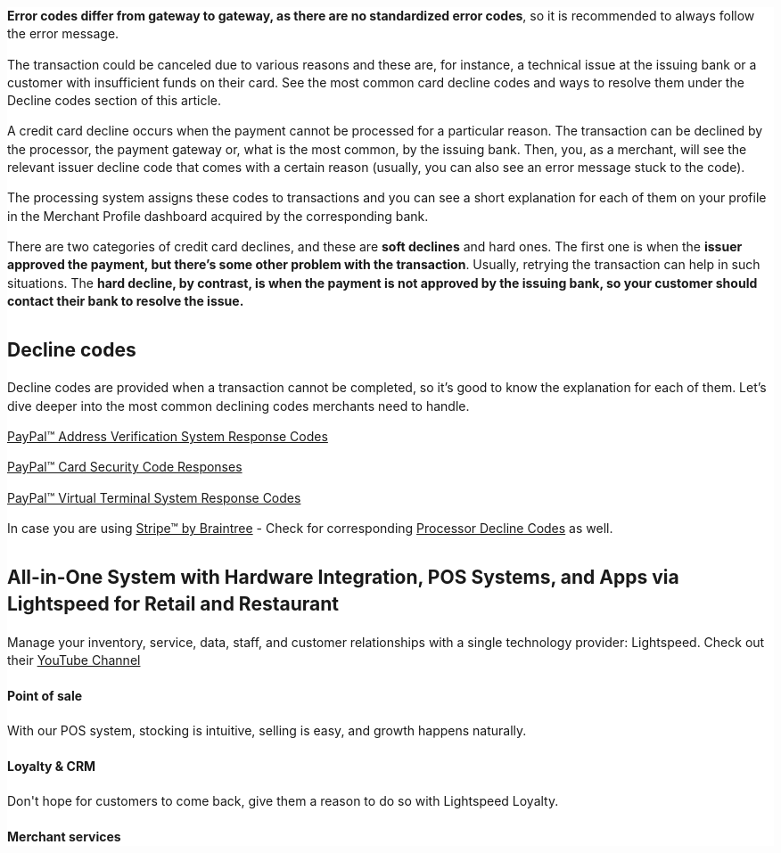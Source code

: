**Error codes differ from gateway to gateway, as there are no standardized error codes**, so it is recommended to always follow the error message.

The transaction could be canceled due to various reasons and these are, for instance, a technical issue at the issuing bank or a customer with insufficient funds on their card. See the most common card decline codes and ways to resolve them under the Decline codes section of this article.

A credit card decline occurs when the payment cannot be processed for a particular reason. The transaction can be declined by the processor, the payment gateway or, what is the most common, by the issuing bank. Then, you, as a merchant, will see the relevant issuer decline code that comes with a certain reason (usually, you can also see an error message stuck to the code).

The processing system assigns these codes to transactions and you can see a short explanation for each of them on your profile in the Merchant Profile dashboard acquired by the corresponding bank.

There are two categories of credit card declines, and these are **soft declines** and hard ones. The first one is when the **issuer approved the payment, but there’s some other problem with the transaction**. Usually, retrying the transaction can help in such situations. The **hard decline, by contrast, is when the payment is not approved by the issuing bank, so your customer should contact their bank to resolve the issue.**

## Decline codes

Decline codes are provided when a transaction cannot be completed, so it’s good to know the explanation for each of them. Let’s dive deeper into the most common declining codes merchants need to handle.

[PayPal™ Address Verification System Response Codes](https://www.paypalobjects.com/en_US/vhelp/servicemanagement_help/avs_response.htm "PayPal™ Address Verification System Response Codes")

[PayPal™ Card Security Code Responses](https://www.paypalobjects.com/en_US/vhelp/servicemanagement_help/csc_response.htm "PayPal™ Card Security Code Responses")

[PayPal™ Virtual Terminal System Response Codes](https://www.paypalobjects.com/en_US/vhelp/servicemanagement_help/vterror.htm "PayPal™ Virtual Terminal System Response Codes")

In case you are using [Stripe™ by Braintree](https://stripe.com/en-in/payments "Stripe™ by Braintree for India") - Check for corresponding [Processor Decline Codes](https://stripe.com/docs/declines/codes "Stripe™ by Braintree - Processor Decline Codes") as well.

## All-in-One System with Hardware Integration, POS Systems, and Apps via **Lightspeed** for Retail and Restaurant

Manage your inventory, service, data, staff, and customer relationships with a single technology provider: Lightspeed. Check out their [YouTube Channel](https://www.youtube.com/user/lightspeedretail "Lightspeed YouTube Channel")

#### Point of sale

With our POS system, stocking is intuitive, selling is easy, and growth happens naturally.

#### Loyalty & CRM

Don't hope for customers to come back, give them a reason to do so with Lightspeed Loyalty.

#### Merchant services
